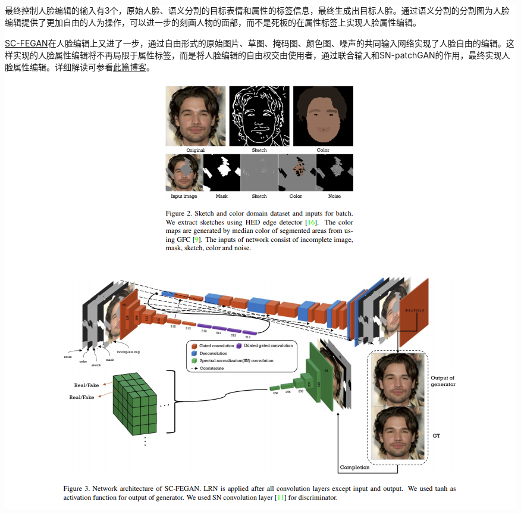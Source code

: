 </p>

最终控制人脸编辑的输入有3个，原始人脸、语义分割的目标表情和属性的标签信息，最终生成出目标人脸。通过语义分割的分割图为人脸编辑提供了更加自由的人为操作，可以进一步的刻画人物的面部，而不是死板的在属性标签上实现人脸属性编辑。

[SC-FEGAN](https://arxiv.org/abs/1902.06838)在人脸编辑上又进了一步，通过自由形式的原始图片、草图、掩码图、颜色图、噪声的共同输入网络实现了人脸自由的编辑。这样实现的人脸属性编辑将不再局限于属性标签，而是将人脸编辑的自由权交由使用者，通过联合输入和SN-patchGAN的作用，最终实现人脸属性编辑。详细解读可参看[此篇博客](http://veigar1992.github.io/2019/02/26/SC_FEGAN.html)。

<p align="center">
    <img src="/assets/img/dataset/Faceedit10.png">
</p>

<p align="center">
    <img src="/assets/img/dataset/Faceedit11.png">
</p>
